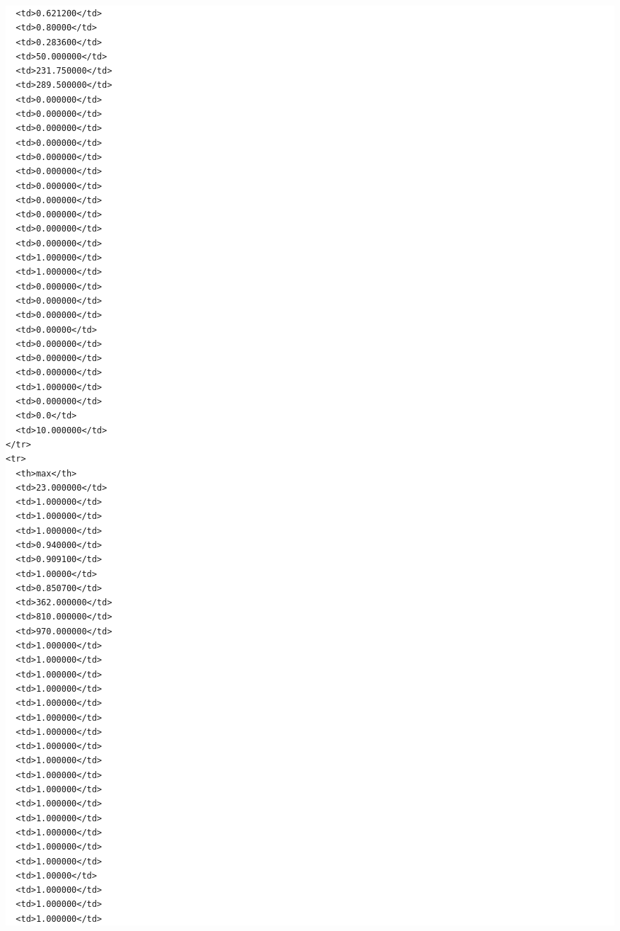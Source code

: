       <td>0.621200</td>
      <td>0.80000</td>
      <td>0.283600</td>
      <td>50.000000</td>
      <td>231.750000</td>
      <td>289.500000</td>
      <td>0.000000</td>
      <td>0.000000</td>
      <td>0.000000</td>
      <td>0.000000</td>
      <td>0.000000</td>
      <td>0.000000</td>
      <td>0.000000</td>
      <td>0.000000</td>
      <td>0.000000</td>
      <td>0.000000</td>
      <td>0.000000</td>
      <td>1.000000</td>
      <td>1.000000</td>
      <td>0.000000</td>
      <td>0.000000</td>
      <td>0.000000</td>
      <td>0.00000</td>
      <td>0.000000</td>
      <td>0.000000</td>
      <td>0.000000</td>
      <td>1.000000</td>
      <td>0.000000</td>
      <td>0.0</td>
      <td>10.000000</td>
    </tr>
    <tr>
      <th>max</th>
      <td>23.000000</td>
      <td>1.000000</td>
      <td>1.000000</td>
      <td>1.000000</td>
      <td>0.940000</td>
      <td>0.909100</td>
      <td>1.00000</td>
      <td>0.850700</td>
      <td>362.000000</td>
      <td>810.000000</td>
      <td>970.000000</td>
      <td>1.000000</td>
      <td>1.000000</td>
      <td>1.000000</td>
      <td>1.000000</td>
      <td>1.000000</td>
      <td>1.000000</td>
      <td>1.000000</td>
      <td>1.000000</td>
      <td>1.000000</td>
      <td>1.000000</td>
      <td>1.000000</td>
      <td>1.000000</td>
      <td>1.000000</td>
      <td>1.000000</td>
      <td>1.000000</td>
      <td>1.000000</td>
      <td>1.00000</td>
      <td>1.000000</td>
      <td>1.000000</td>
      <td>1.000000</td>
